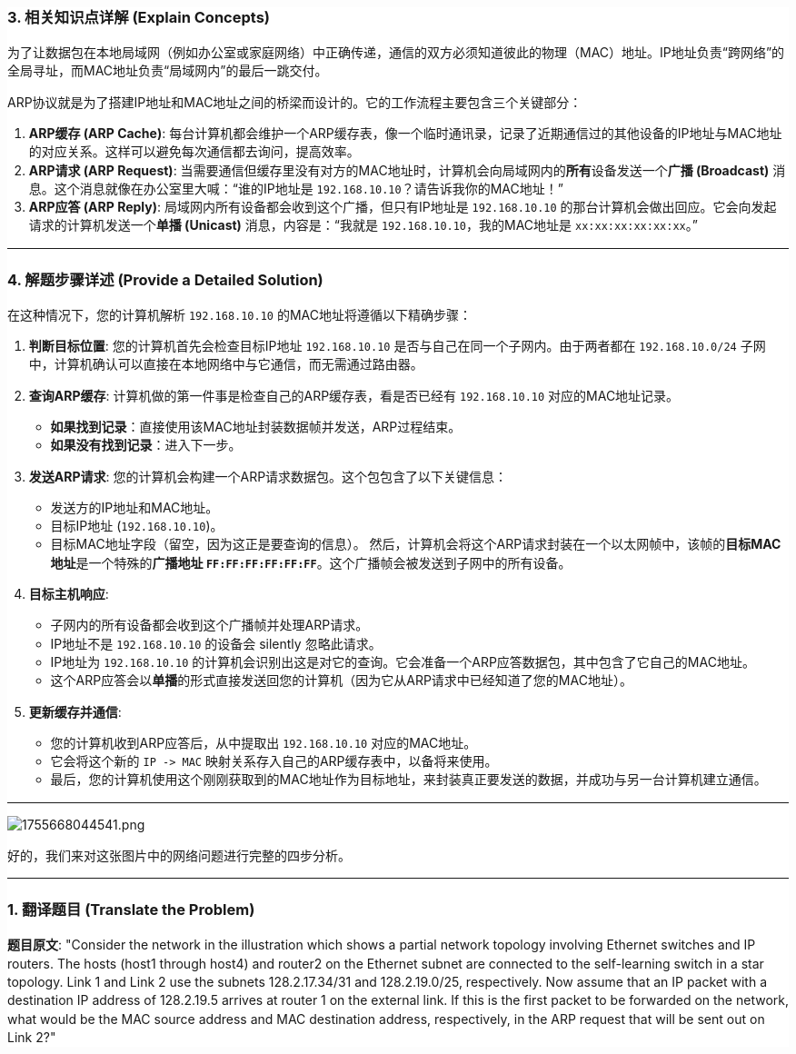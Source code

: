 
### **3. 相关知识点详解 (Explain Concepts)**

为了让数据包在本地局域网（例如办公室或家庭网络）中正确传递，通信的双方必须知道彼此的物理（MAC）地址。IP地址负责“跨网络”的全局寻址，而MAC地址负责“局域网内”的最后一跳交付。

ARP协议就是为了搭建IP地址和MAC地址之间的桥梁而设计的。它的工作流程主要包含三个关键部分：

1.  **ARP缓存 (ARP Cache)**: 每台计算机都会维护一个ARP缓存表，像一个临时通讯录，记录了近期通信过的其他设备的IP地址与MAC地址的对应关系。这样可以避免每次通信都去询问，提高效率。
2.  **ARP请求 (ARP Request)**: 当需要通信但缓存里没有对方的MAC地址时，计算机会向局域网内的**所有**设备发送一个**广播 (Broadcast)** 消息。这个消息就像在办公室里大喊：“谁的IP地址是 `192.168.10.10`？请告诉我你的MAC地址！”
3.  **ARP应答 (ARP Reply)**: 局域网内所有设备都会收到这个广播，但只有IP地址是 `192.168.10.10` 的那台计算机会做出回应。它会向发起请求的计算机发送一个**单播 (Unicast)** 消息，内容是：“我就是 `192.168.10.10`，我的MAC地址是 `xx:xx:xx:xx:xx:xx`。”

---

### **4. 解题步骤详述 (Provide a Detailed Solution)**

在这种情况下，您的计算机解析 `192.168.10.10` 的MAC地址将遵循以下精确步骤：

1.  **判断目标位置**: 您的计算机首先会检查目标IP地址 `192.168.10.10` 是否与自己在同一个子网内。由于两者都在 `192.168.10.0/24` 子网中，计算机确认可以直接在本地网络中与它通信，而无需通过路由器。

2.  **查询ARP缓存**: 计算机做的第一件事是检查自己的ARP缓存表，看是否已经有 `192.168.10.10` 对应的MAC地址记录。
    * **如果找到记录**：直接使用该MAC地址封装数据帧并发送，ARP过程结束。
    * **如果没有找到记录**：进入下一步。

3.  **发送ARP请求**: 您的计算机会构建一个ARP请求数据包。这个包包含了以下关键信息：
    * 发送方的IP地址和MAC地址。
    * 目标IP地址 (`192.168.10.10`)。
    * 目标MAC地址字段（留空，因为这正是要查询的信息）。
    然后，计算机会将这个ARP请求封装在一个以太网帧中，该帧的**目标MAC地址**是一个特殊的**广播地址 `FF:FF:FF:FF:FF:FF`**。这个广播帧会被发送到子网中的所有设备。

4.  **目标主机响应**:
    * 子网内的所有设备都会收到这个广播帧并处理ARP请求。
    * IP地址不是 `192.168.10.10` 的设备会 silently 忽略此请求。
    * IP地址为 `192.168.10.10` 的计算机会识别出这是对它的查询。它会准备一个ARP应答数据包，其中包含了它自己的MAC地址。
    * 这个ARP应答会以**单播**的形式直接发送回您的计算机（因为它从ARP请求中已经知道了您的MAC地址）。

5.  **更新缓存并通信**:
    * 您的计算机收到ARP应答后，从中提取出 `192.168.10.10` 对应的MAC地址。
    * 它会将这个新的 `IP -> MAC` 映射关系存入自己的ARP缓存表中，以备将来使用。
    * 最后，您的计算机使用这个刚刚获取到的MAC地址作为目标地址，来封装真正要发送的数据，并成功与另一台计算机建立通信。

---


![1755668044541.png](https://youke1.picui.cn/s1/2025/08/20/68a55e399f2b3.png)

好的，我们来对这张图片中的网络问题进行完整的四步分析。

---

### **1. 翻译题目 (Translate the Problem)**

**题目原文**:
"Consider the network in the illustration which shows a partial network topology involving Ethernet switches and IP routers. The hosts (host1 through host4) and router2 on the Ethernet subnet are connected to the self-learning switch in a star topology. Link 1 and Link 2 use the subnets 128.2.17.34/31 and 128.2.19.0/25, respectively. Now assume that an IP packet with a destination IP address of 128.2.19.5 arrives at router 1 on the external link. If this is the first packet to be forwarded on the network, what would be the MAC source address and MAC destination address, respectively, in the ARP request that will be sent out on Link 2?"
